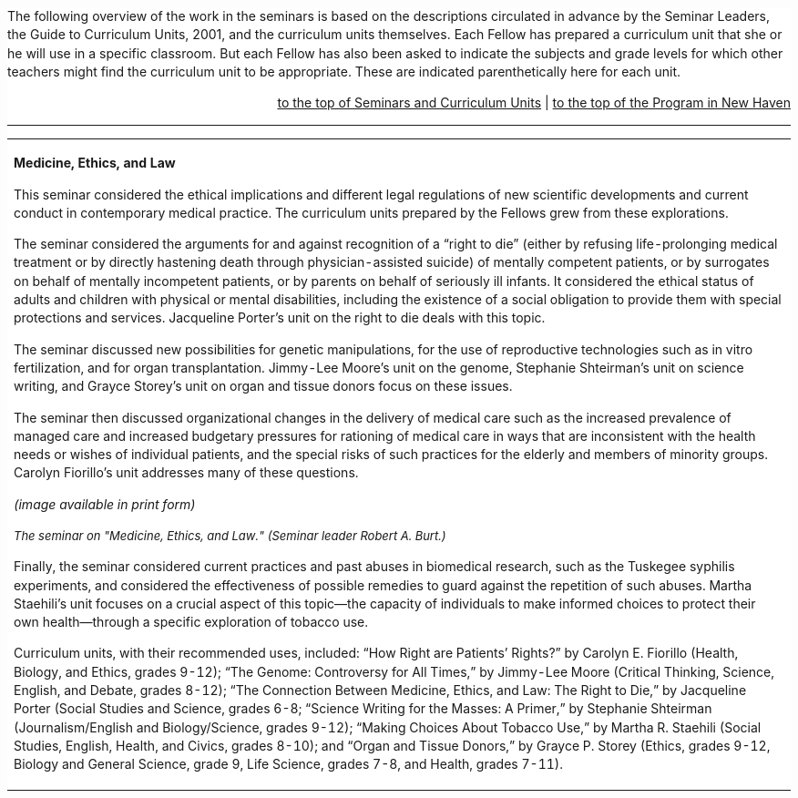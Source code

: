 <p>The following overview of the work in the seminars is based on the descriptions circulated in advance by the Seminar Leaders, the Guide to Curriculum Units, 2001, and the curriculum units themselves. Each Fellow has prepared a curriculum unit that she or he will use in a specific classroom. But each Fellow has also been asked to indicate the subjects and grade levels for which other teachers might find the curriculum unit to be appropriate. These are indicated parenthetically here for each unit.
</p>
</td>
</tr>
</tbody></table>
<div align="right"><a href="#a">to the top of Seminars and Curriculum Units</a>
| <a href="#top">to the top of the Program in New Haven</a>
<hr/></div>
<table cellpadding="5">
<tbody><tr>
<td width="85%"><p><a name="b"></a><b>Medicine, Ethics, and Law</b></p>
<p>This seminar considered the ethical implications and different legal regulations of new scientific developments and current conduct in contemporary medical practice. The curriculum units prepared by the Fellows grew from these explorations.
</p>
<p>The seminar considered the arguments for and against recognition of a “right to die” (either by refusing life-prolonging medical treatment or by directly hastening death through physician-assisted suicide) of mentally competent patients, or by surrogates on behalf of mentally incompetent patients, or by parents on behalf of seriously ill infants. It considered the ethical status of adults and children with physical or mental disabilities, including the existence of a social obligation to provide them with special protections and services. Jacqueline Porter’s unit on the right to die deals with this topic.
</p>
<p>The seminar discussed new possibilities for genetic manipulations, for the use of reproductive technologies such as in vitro fertilization, and for organ transplantation. Jimmy-Lee Moore’s unit on the genome, Stephanie Shteirman’s unit on science writing, and Grayce Storey’s unit on organ and tissue donors focus on these issues.
</p>
<p>The seminar then discussed organizational changes in the delivery of medical care such as the increased prevalence of managed care and increased budgetary pressures for rationing of medical care in ways that are inconsistent with the health needs or wishes of individual patients, and the special risks of such practices for the elderly and members of minority groups. Carolyn Fiorillo’s unit addresses many of these questions.
</p>

<p><i>(image available in print form)</i>
</p><p><font size="-1"><i>The seminar on "Medicine, Ethics, and Law." (Seminar leader Robert A. Burt.)
</i></font>
</p><p>Finally, the seminar considered current practices and past abuses in biomedical research, such as the Tuskegee syphilis experiments, and considered the effectiveness of possible remedies to guard against the repetition of such abuses. Martha Staehili’s unit focuses on a crucial aspect of this topic—the capacity of individuals to make informed choices to protect their own health—through a specific exploration of tobacco use.
</p>
<p>Curriculum units, with their recommended uses, included: “How Right are Patients’ Rights?” by Carolyn E. Fiorillo (Health, Biology, and Ethics, grades 9-12); “The Genome: Controversy for All Times,” by Jimmy-Lee Moore (Critical Thinking, Science, English, and Debate, grades 8-12); “The Connection Between Medicine, Ethics, and Law: The Right to Die,” by Jacqueline Porter (Social Studies and Science, grades 6-8; “Science Writing for the Masses: A Primer,” by Stephanie Shteirman (Journalism/English and Biology/Science, grades 9-12); “Making Choices About Tobacco Use,” by Martha R. Staehili (Social Studies, English, Health, and Civics, grades 8-10); and “Organ and Tissue Donors,” by Grayce P. Storey (Ethics, grades 9-12, Biology and General Science, grade 9, Life Science, grades 7-8, and Health, grades 7-11).
</p>
</td>
